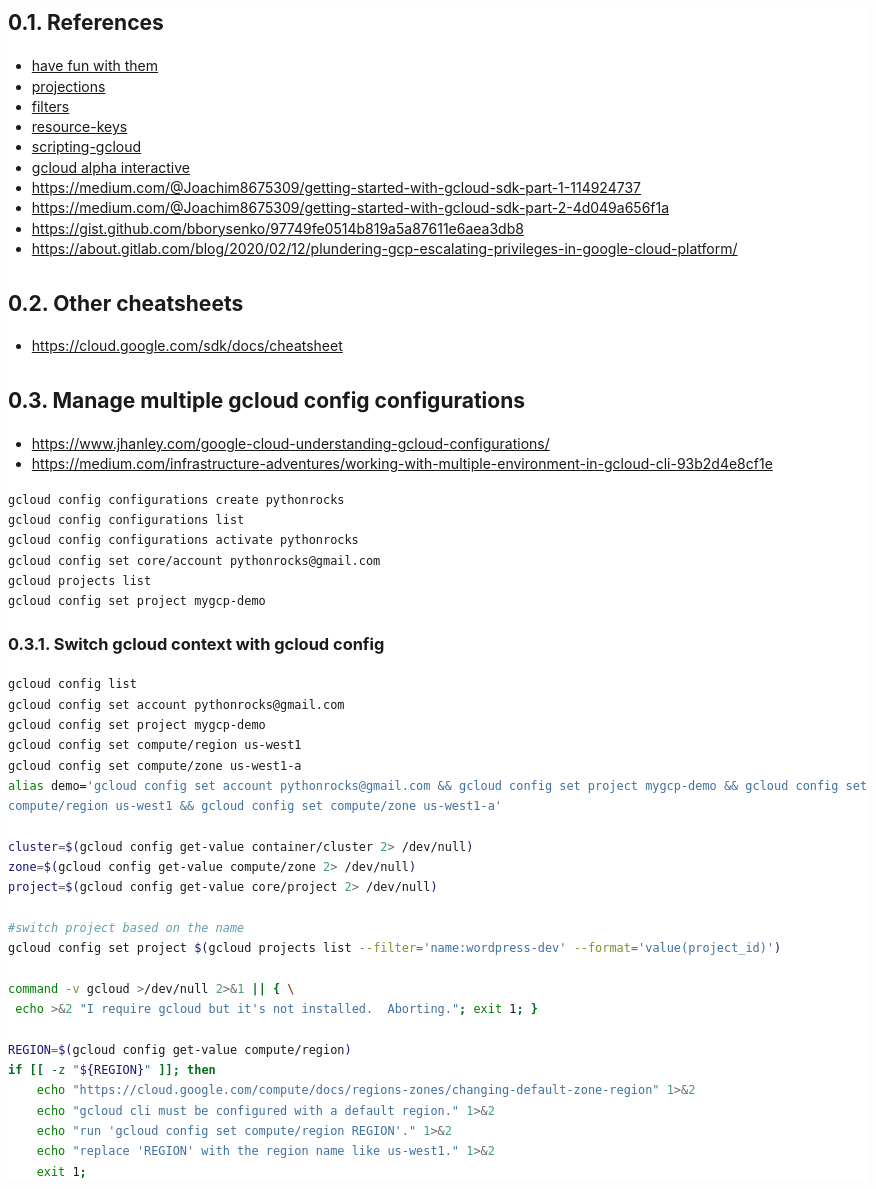 ## 0.1. References
* [have fun with them](https://cloudplatform.googleblog.com/2016/06/filtering-and-formatting-fun-with.html)
* [projections](https://cloud.google.com/sdk/gcloud/reference/topic/projections)
* [filters](https://cloud.google.com/sdk/gcloud/reference/topic/filters)
* [resource-keys](https://cloud.google.com/sdk/gcloud/reference/topic/resource-keys)
* [scripting-gcloud](https://cloud.google.com/sdk/docs/scripting-gcloud)
* [gcloud alpha interactive](http://cloudplatform.googleblog.com/2018/03/introducing-GCPs-new-interactive-CLI.html)
* https://medium.com/@Joachim8675309/getting-started-with-gcloud-sdk-part-1-114924737
* https://medium.com/@Joachim8675309/getting-started-with-gcloud-sdk-part-2-4d049a656f1a
* https://gist.github.com/bborysenko/97749fe0514b819a5a87611e6aea3db8
* https://about.gitlab.com/blog/2020/02/12/plundering-gcp-escalating-privileges-in-google-cloud-platform/

## 0.2. Other cheatsheets

* https://cloud.google.com/sdk/docs/cheatsheet

## 0.3. Manage multiple gcloud config configurations

* https://www.jhanley.com/google-cloud-understanding-gcloud-configurations/
* https://medium.com/infrastructure-adventures/working-with-multiple-environment-in-gcloud-cli-93b2d4e8cf1e

```bash
gcloud config configurations create pythonrocks
gcloud config configurations list
gcloud config configurations activate pythonrocks
gcloud config set core/account pythonrocks@gmail.com
gcloud projects list
gcloud config set project mygcp-demo
```

### 0.3.1. Switch gcloud context with gcloud config

```bash
gcloud config list
gcloud config set account pythonrocks@gmail.com 
gcloud config set project mygcp-demo
gcloud config set compute/region us-west1
gcloud config set compute/zone us-west1-a
alias demo='gcloud config set account pythonrocks@gmail.com && gcloud config set project mygcp-demo && gcloud config set compute/region us-west1 && gcloud config set compute/zone us-west1-a'

cluster=$(gcloud config get-value container/cluster 2> /dev/null)
zone=$(gcloud config get-value compute/zone 2> /dev/null)
project=$(gcloud config get-value core/project 2> /dev/null)

#switch project based on the name
gcloud config set project $(gcloud projects list --filter='name:wordpress-dev' --format='value(project_id)')

command -v gcloud >/dev/null 2>&1 || { \
 echo >&2 "I require gcloud but it's not installed.  Aborting."; exit 1; }

REGION=$(gcloud config get-value compute/region)
if [[ -z "${REGION}" ]]; then
    echo "https://cloud.google.com/compute/docs/regions-zones/changing-default-zone-region" 1>&2
    echo "gcloud cli must be configured with a default region." 1>&2
    echo "run 'gcloud config set compute/region REGION'." 1>&2
    echo "replace 'REGION' with the region name like us-west1." 1>&2
    exit 1;
```